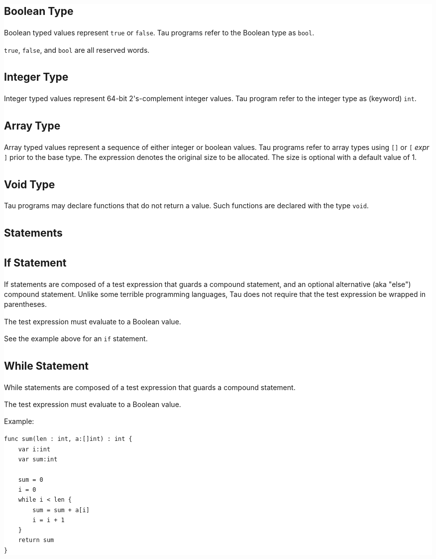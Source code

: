 ## Boolean Type

Boolean typed values represent `true` or `false`.  Tau programs refer to the Boolean type as `bool`.

`true`, `false`, and `bool` are all reserved words.

## Integer Type

Integer typed values represent 64-bit 2's-complement integer values.  Tau program refer to the integer type as (keyword) `int`.

## Array Type

Array typed values represent a sequence of either integer or boolean values.  Tau programs refer to array types using `[]` or `[` *expr* `]` prior to the base type.  The expression denotes the original size to be allocated.  The size is optional with a default value of 1.

## Void Type

Tau programs may declare functions that do not return a value.  Such functions are declared with the type `void`.

## Statements

## If Statement

If statements are composed of a test expression that guards a compound statement, and an optional alternative (aka "else") compound statement.  Unlike some terrible programming languages, Tau does not require that the test expression be wrapped in parentheses.

The test expression must evaluate to a Boolean value.

See the example above for an `if` statement.

## While Statement

While statements are composed of a test expression that guards a compound statement.  

The test expression must evaluate to a Boolean value.

Example:

```
func sum(len : int, a:[]int) : int {
    var i:int
    var sum:int

    sum = 0
    i = 0
    while i < len {
        sum = sum + a[i]
        i = i + 1
    }
    return sum
}

```
